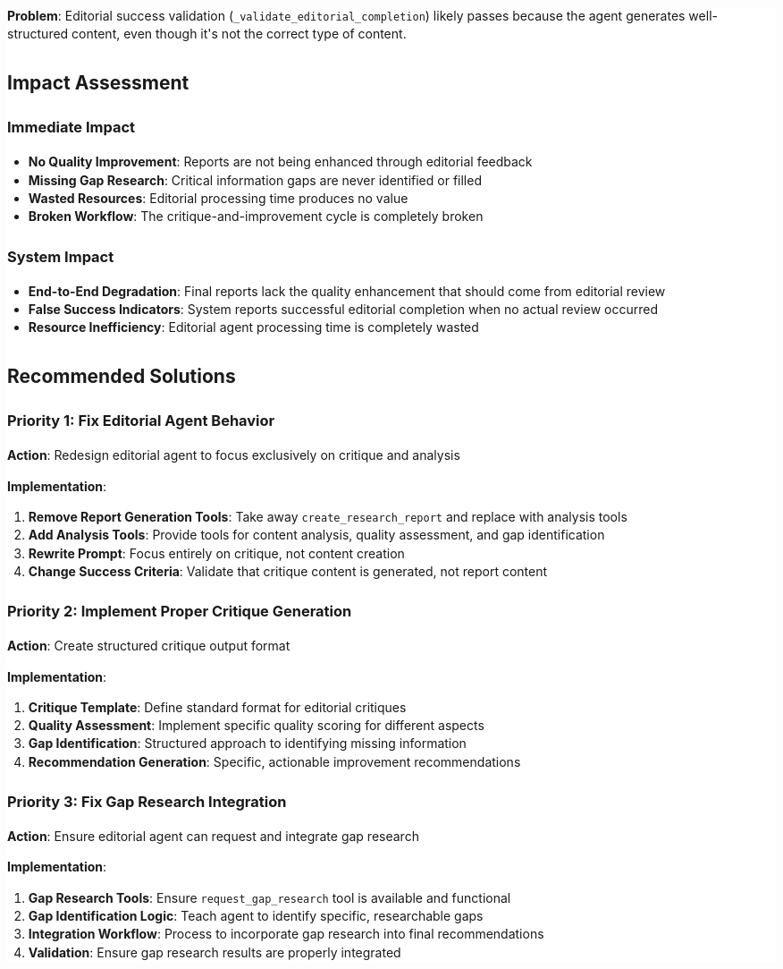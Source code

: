 **Problem**: Editorial success validation (`_validate_editorial_completion`) likely passes because the agent generates well-structured content, even though it's not the correct type of content.

## Impact Assessment

### Immediate Impact
- **No Quality Improvement**: Reports are not being enhanced through editorial feedback
- **Missing Gap Research**: Critical information gaps are never identified or filled
- **Wasted Resources**: Editorial processing time produces no value
- **Broken Workflow**: The critique-and-improvement cycle is completely broken

### System Impact
- **End-to-End Degradation**: Final reports lack the quality enhancement that should come from editorial review
- **False Success Indicators**: System reports successful editorial completion when no actual review occurred
- **Resource Inefficiency**: Editorial agent processing time is completely wasted

## Recommended Solutions

### Priority 1: Fix Editorial Agent Behavior

**Action**: Redesign editorial agent to focus exclusively on critique and analysis

**Implementation**:
1. **Remove Report Generation Tools**: Take away `create_research_report` and replace with analysis tools
2. **Add Analysis Tools**: Provide tools for content analysis, quality assessment, and gap identification
3. **Rewrite Prompt**: Focus entirely on critique, not content creation
4. **Change Success Criteria**: Validate that critique content is generated, not report content

### Priority 2: Implement Proper Critique Generation

**Action**: Create structured critique output format

**Implementation**:
1. **Critique Template**: Define standard format for editorial critiques
2. **Quality Assessment**: Implement specific quality scoring for different aspects
3. **Gap Identification**: Structured approach to identifying missing information
4. **Recommendation Generation**: Specific, actionable improvement recommendations

### Priority 3: Fix Gap Research Integration

**Action**: Ensure editorial agent can request and integrate gap research

**Implementation**:
1. **Gap Research Tools**: Ensure `request_gap_research` tool is available and functional
2. **Gap Identification Logic**: Teach agent to identify specific, researchable gaps
3. **Integration Workflow**: Process to incorporate gap research into final recommendations
4. **Validation**: Ensure gap research results are properly integrated

